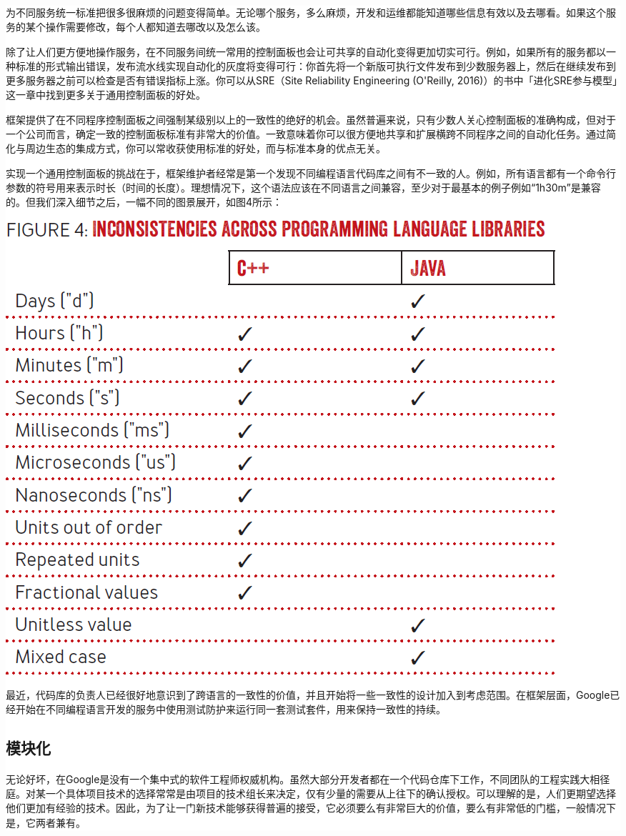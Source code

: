 为不同服务统一标准把很多很麻烦的问题变得简单。无论哪个服务，多么麻烦，开发和运维都能知道哪些信息有效以及去哪看。如果这个服务的某个操作需要修改，每个人都知道去哪改以及怎么该。

除了让人们更方便地操作服务，在不同服务间统一常用的控制面板也会让可共享的自动化变得更加切实可行。例如，如果所有的服务都以一种标准的形式输出错误，发布流水线实现自动化的灰度将变得可行：你首先将一个新版可执行文件发布到少数服务器上，然后在继续发布到更多服务器之前可以检查是否有错误指标上涨。你可以从SRE（Site Reliability Engineering (O'Reilly, 2016)）的书中「进化SRE参与模型」这一章中找到更多关于通用控制面板的好处。

框架提供了在不同程序控制面板之间强制某级别以上的一致性的绝好的机会。虽然普遍来说，只有少数人关心控制面板的准确构成，但对于一个公司而言，确定一致的控制面板标准有非常大的价值。一致意味着你可以很方便地共享和扩展横跨不同程序之间的自动化任务。通过简化与周边生态的集成方式，你可以常收获使用标准的好处，而与标准本身的优点无关。

实现一个通用控制面板的挑战在于，框架维护者经常是第一个发现不同编程语言代码库之间有不一致的人。例如，所有语言都有一个命令行参数的符号用来表示时长（时间的长度）。理想情况下，这个语法应该在不同语言之间兼容，至少对于最基本的例子例如“1h30m”是兼容的。但我们深入细节之后，一幅不同的图景展开，如图4所示：

![date](date.png)


最近，代码库的负责人已经很好地意识到了跨语言的一致性的价值，并且开始将一些一致性的设计加入到考虑范围。在框架层面，Google已经开始在不同编程语言开发的服务中使用测试防护来运行同一套测试套件，用来保持一致性的持续。

## 模块化
无论好坏，在Google是没有一个集中式的软件工程师权威机构。虽然大部分开发者都在一个代码仓库下工作，不同团队的工程实践大相径庭。对某一个具体项目技术的选择常常是由项目的技术组长来决定，仅有少量的需要从上往下的确认授权。可以理解的是，人们更期望选择他们更加有经验的技术。因此，为了让一门新技术能够获得普遍的接受，它必须要么有非常巨大的价值，要么有非常低的门槛，一般情况下是，它两者兼有。
